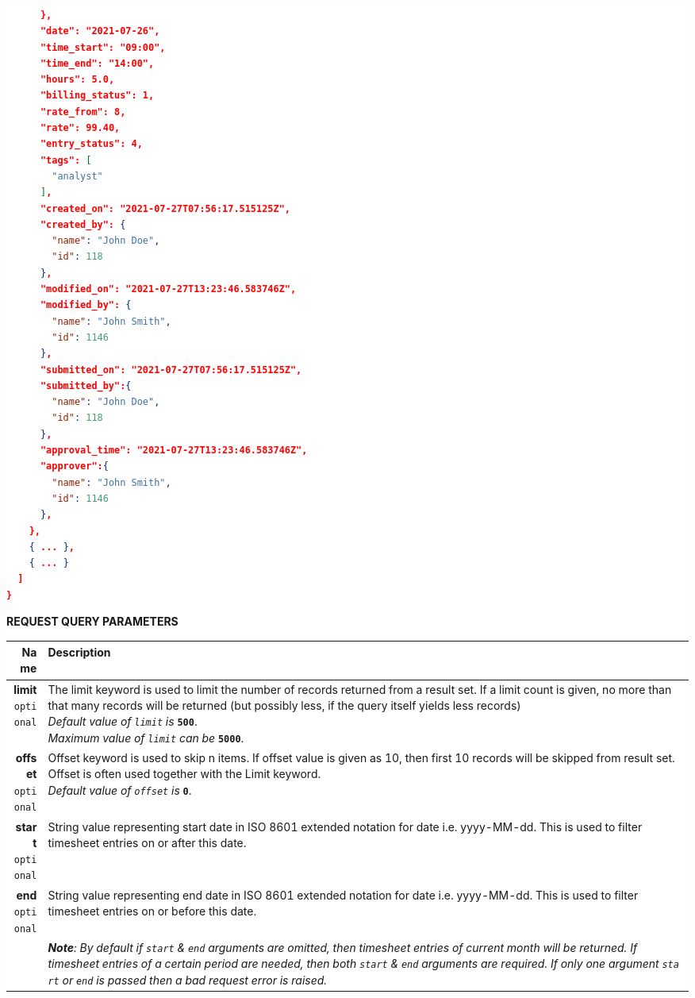 ```json
      },
      "date": "2021-07-26",
      "time_start": "09:00",
      "time_end": "14:00",
      "hours": 5.0,
      "billing_status": 1,
      "rate_from": 8,
      "rate": 99.40,
      "entry_status": 4,
      "tags": [
        "analyst"
      ],
      "created_on": "2021-07-27T07:56:17.515125Z",
      "created_by": {
        "name": "John Doe",
        "id": 118
      },
      "modified_on": "2021-07-27T13:23:46.583746Z",
      "modified_by": {
        "name": "John Smith",
        "id": 1146
      },
      "submitted_on": "2021-07-27T07:56:17.515125Z",
      "submitted_by":{
        "name": "John Doe",
        "id": 118
      },
      "approval_time": "2021-07-27T13:23:46.583746Z",
      "approver":{
        "name": "John Smith",
        "id": 1146
      },
    },
    { ... },
    { ... }
  ]
}
```

<span class="optional"><b>REQUEST QUERY PARAMETERS</b></span>

|Name|Description|
|-:|:-|
**limit**<br>`optional` | The limit keyword is used to limit the number of records returned from a result set. If a limit count is given, no more than that many records will be returned (but possibly less, if the query itself yields less records)<br>_Default value of `limit` is_ <span class="required">**`500`**</span>.<br>_Maximum value of `limit` can be_ <span class="required">**`5000`**</span>.
**offset**<br>`optional` | Offset keyword is used to skip n items. If offset value is given as 10, then first 10 records will be skipped from result set. Offset is often used together with the Limit keyword.<br>_Default value of `offset` is_ <span class="required">**`0`**</span>.
**start**<br>`optional` | String value representing start date in ISO 8601 extended notation for date i.e. yyyy-MM-dd. This is used to filter timesheet entries on or after this date.
**end**<br>`optional` | String value representing end date in ISO 8601 extended notation for date i.e. yyyy-MM-dd. This is used to filter timesheet entries on or before this date.
||_**Note**: By default if `start` & `end` arguments are omitted, then timesheet entries of current month will be returned. If timesheet entries of a certain period are needed, then both `start` & `end` arguments are required. If only one argument `start` or `end` is passed then a bad request error is raised._
